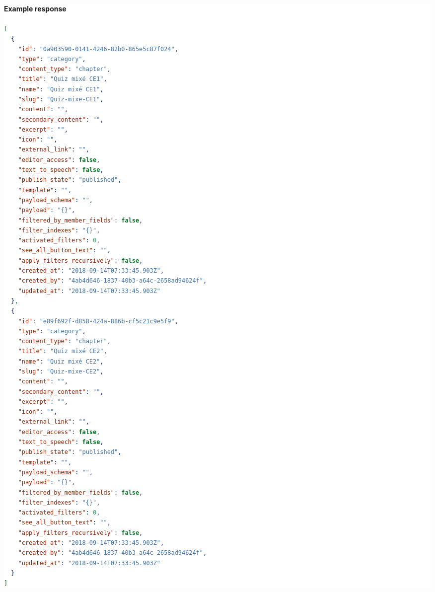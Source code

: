 #### Example response

```json
[
  {
    "id": "0a903590-0141-4246-82b0-865e5c87f024",
    "type": "category",
    "content_type": "chapter",
    "title": "Quiz mixé CE1",
    "name": "Quiz mixé CE1",
    "slug": "Quiz-mixe-CE1",
    "content": "",
    "secondary_content": "",
    "excerpt": "",
    "icon": "",
    "external_link": "",
    "editor_access": false,
    "text_to_speech": false,
    "publish_state": "published",
    "template": "",
    "payload_schema": "",
    "payload": "{}",
    "filtered_by_member_fields": false,
    "filter_indexes": "{}",
    "activated_filters": 0,
    "see_all_button_text": "",
    "apply_filters_recursively": false,
    "created_at": "2018-09-14T07:33:45.903Z",
    "created_by": "4ab4d646-1837-40b3-a64c-2658ad94624f",
    "updated_at": "2018-09-14T07:33:45.903Z"
  },
  {
    "id": "e89f692f-d858-424a-886b-cf5c21c9e5f9",
    "type": "category",
    "content_type": "chapter",
    "title": "Quiz mixé CE2",
    "name": "Quiz mixé CE2",
    "slug": "Quiz-mixe-CE2",
    "content": "",
    "secondary_content": "",
    "excerpt": "",
    "icon": "",
    "external_link": "",
    "editor_access": false,
    "text_to_speech": false,
    "publish_state": "published",
    "template": "",
    "payload_schema": "",
    "payload": "{}",
    "filtered_by_member_fields": false,
    "filter_indexes": "{}",
    "activated_filters": 0,
    "see_all_button_text": "",
    "apply_filters_recursively": false,
    "created_at": "2018-09-14T07:33:45.903Z",
    "created_by": "4ab4d646-1837-40b3-a64c-2658ad94624f",
    "updated_at": "2018-09-14T07:33:45.903Z"
  }
]
```
